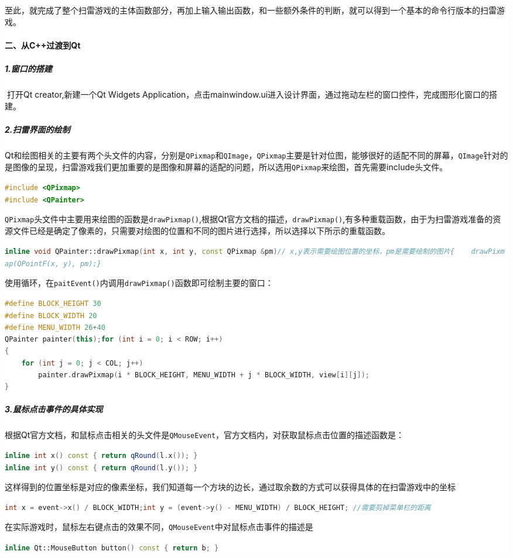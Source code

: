 
​	至此，就完成了整个扫雷游戏的主体函数部分，再加上输入输出函数，和一些额外条件的判断，就可以得到一个基本的命令行版本的扫雷游戏。

#### 二、从C++过渡到Qt

##### 1.窗口的搭建

​	打开Qt creator,新建一个Qt Widgets Application，点击mainwindow.ui进入设计界面，通过拖动左栏的窗口控件，完成图形化窗口的搭建。

##### 2.扫雷界面的绘制

​	Qt和绘图相关的主要有两个头文件的内容，分别是`QPixmap`和`QImage`，`QPixmap`主要是针对位图，能够很好的适配不同的屏幕，`QImage`针对的是图像的呈现，扫雷游戏我们更加重要的是图像和屏幕的适配的问题，所以选用`QPixmap`来绘图，首先需要include头文件。

```c++
#include <QPixmap>
#include <QPainter>
```

​	`QPixmap`头文件中主要用来绘图的函数是`drawPixmap()`,根据Qt官方文档的描述，`drawPixmap()`,有多种重载函数，由于为扫雷游戏准备的资源文件已经是确定了像素的，只需要对绘图的位置和不同的图片进行选择，所以选择以下所示的重载函数。

```c++
inline void QPainter::drawPixmap(int x, int y, const QPixmap &pm)// x,y表示需要绘图位置的坐标，pm是需要绘制的图片{    drawPixmap(QPointF(x, y), pm);}
```

​	使用循环，在`paitEvent()`内调用`drawPixmap()`函数即可绘制主要的窗口：

```c++
#define BLOCK_HEIGHT 30
#define BLOCK_WIDTH 20
#define MENU_WIDTH 26+40
QPainter painter(this);for (int i = 0; i < ROW; i++)
{    
    for (int j = 0; j < COL; j++)        
        painter.drawPixmap(i * BLOCK_HEIGHT, MENU_WIDTH + j * BLOCK_WIDTH, view[i][j]);
}
```

##### 3.鼠标点击事件的具体实现

​	根据Qt官方文档，和鼠标点击相关的头文件是`QMouseEvent`，官方文档内，对获取鼠标点击位置的描述函数是：

```c++
inline int x() const { return qRound(l.x()); }
inline int y() const { return qRound(l.y()); }
```

​	这样得到的位置坐标是对应的像素坐标，我们知道每一个方块的边长，通过取余数的方式可以获得具体的在扫雷游戏中的坐标

```c++
int x = event->x() / BLOCK_WIDTH;int y = (event->y() - MENU_WIDTH) / BLOCK_HEIGHT; //需要剪掉菜单栏的距离
```

​	在实际游戏时，鼠标左右键点击的效果不同，`QMouseEvent`中对鼠标点击事件的描述是

```c++
inline Qt::MouseButton button() const { return b; }
```
